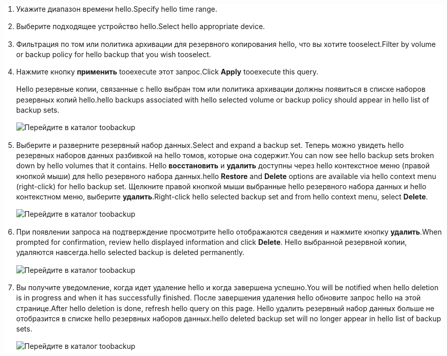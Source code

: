    1. <span data-ttu-id="d7abd-160">Укажите диапазон времени hello.</span><span class="sxs-lookup"><span data-stu-id="d7abd-160">Specify hello time range.</span></span> 
   2. <span data-ttu-id="d7abd-161">Выберите подходящее устройство hello.</span><span class="sxs-lookup"><span data-stu-id="d7abd-161">Select hello appropriate device.</span></span> 
   3. <span data-ttu-id="d7abd-162">Фильтрация по том или политика архивации для резервного копирования hello, что вы хотите tooselect.</span><span class="sxs-lookup"><span data-stu-id="d7abd-162">Filter by volume or backup policy for hello backup that you wish tooselect.</span></span>
   4. <span data-ttu-id="d7abd-163">Нажмите кнопку **применить** tooexecute этот запрос.</span><span class="sxs-lookup"><span data-stu-id="d7abd-163">Click **Apply** tooexecute this query.</span></span>
      
      <span data-ttu-id="d7abd-164">Hello резервные копии, связанные с hello выбран том или политика архивации должны появиться в списке наборов резервных копий hello.</span><span class="sxs-lookup"><span data-stu-id="d7abd-164">hello backups associated with hello selected volume or backup policy should appear in hello list of backup sets.</span></span>

      ![Перейдите в каталог toobackup](./media/storsimple-8000-manage-backup-catalog/bucatalog1.png)

3. <span data-ttu-id="d7abd-166">Выберите и разверните резервный набор данных.</span><span class="sxs-lookup"><span data-stu-id="d7abd-166">Select and expand a backup set.</span></span> <span data-ttu-id="d7abd-167">Теперь можно увидеть hello резервных наборов данных разбивкой на hello томов, которые она содержит.</span><span class="sxs-lookup"><span data-stu-id="d7abd-167">You can now see hello backup sets broken down by hello volumes that it contains.</span></span> <span data-ttu-id="d7abd-168">Hello **восстановить** и **удалить** доступны через hello контекстное меню (правой кнопкой мыши) для hello резервного набора данных.</span><span class="sxs-lookup"><span data-stu-id="d7abd-168">hello **Restore** and **Delete** options are available via hello context menu (right-click) for hello backup set.</span></span> <span data-ttu-id="d7abd-169">Щелкните правой кнопкой мыши выбранные hello резервного набора данных и hello контекстном меню, выберите **удалить**.</span><span class="sxs-lookup"><span data-stu-id="d7abd-169">Right-click hello selected backup set and from hello context menu, select **Delete**.</span></span>

    ![Перейдите в каталог toobackup](./media/storsimple-8000-manage-backup-catalog/bucatalog3.png)

4. <span data-ttu-id="d7abd-171">При появлении запроса на подтверждение просмотрите hello отображаются сведения и нажмите кнопку **удалить**.</span><span class="sxs-lookup"><span data-stu-id="d7abd-171">When prompted for confirmation, review hello displayed information and click **Delete**.</span></span> <span data-ttu-id="d7abd-172">Hello выбранной резервной копии, удаляются навсегда.</span><span class="sxs-lookup"><span data-stu-id="d7abd-172">hello selected backup is deleted permanently.</span></span>

    ![Перейдите в каталог toobackup](./media/storsimple-8000-manage-backup-catalog/bucatalog4.png)  

5. <span data-ttu-id="d7abd-174">Вы получите уведомление, когда идет удаление hello и когда завершена успешно.</span><span class="sxs-lookup"><span data-stu-id="d7abd-174">You will be notified when hello deletion is in progress and when it has successfully finished.</span></span> <span data-ttu-id="d7abd-175">После завершения удаления hello обновите запрос hello на этой странице.</span><span class="sxs-lookup"><span data-stu-id="d7abd-175">After hello deletion is done, refresh hello query on this page.</span></span> <span data-ttu-id="d7abd-176">Hello удалить резервный набор данных больше не отобразится в списке hello резервных наборов данных.</span><span class="sxs-lookup"><span data-stu-id="d7abd-176">hello deleted backup set will no longer appear in hello list of backup sets.</span></span>

    ![Перейдите в каталог toobackup](./media/storsimple-8000-manage-backup-catalog/bucatalog7.png)
